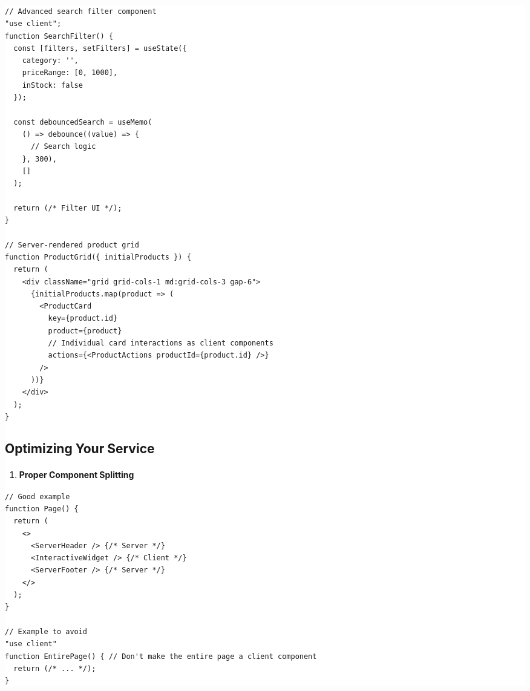 ```tsx
// Advanced search filter component
"use client";
function SearchFilter() {
  const [filters, setFilters] = useState({
    category: '',
    priceRange: [0, 1000],
    inStock: false
  });

  const debouncedSearch = useMemo(
    () => debounce((value) => {
      // Search logic
    }, 300),
    []
  );

  return (/* Filter UI */);
}

// Server-rendered product grid
function ProductGrid({ initialProducts }) {
  return (
    <div className="grid grid-cols-1 md:grid-cols-3 gap-6">
      {initialProducts.map(product => (
        <ProductCard
          key={product.id}
          product={product}
          // Individual card interactions as client components
          actions={<ProductActions productId={product.id} />}
        />
      ))}
    </div>
  );
}
```

## Optimizing Your Service

1. **Proper Component Splitting**

```tsx
// Good example
function Page() {
  return (
    <>
      <ServerHeader /> {/* Server */}
      <InteractiveWidget /> {/* Client */}
      <ServerFooter /> {/* Server */}
    </>
  );
}

// Example to avoid
"use client"
function EntirePage() { // Don't make the entire page a client component
  return (/* ... */);
}
```
